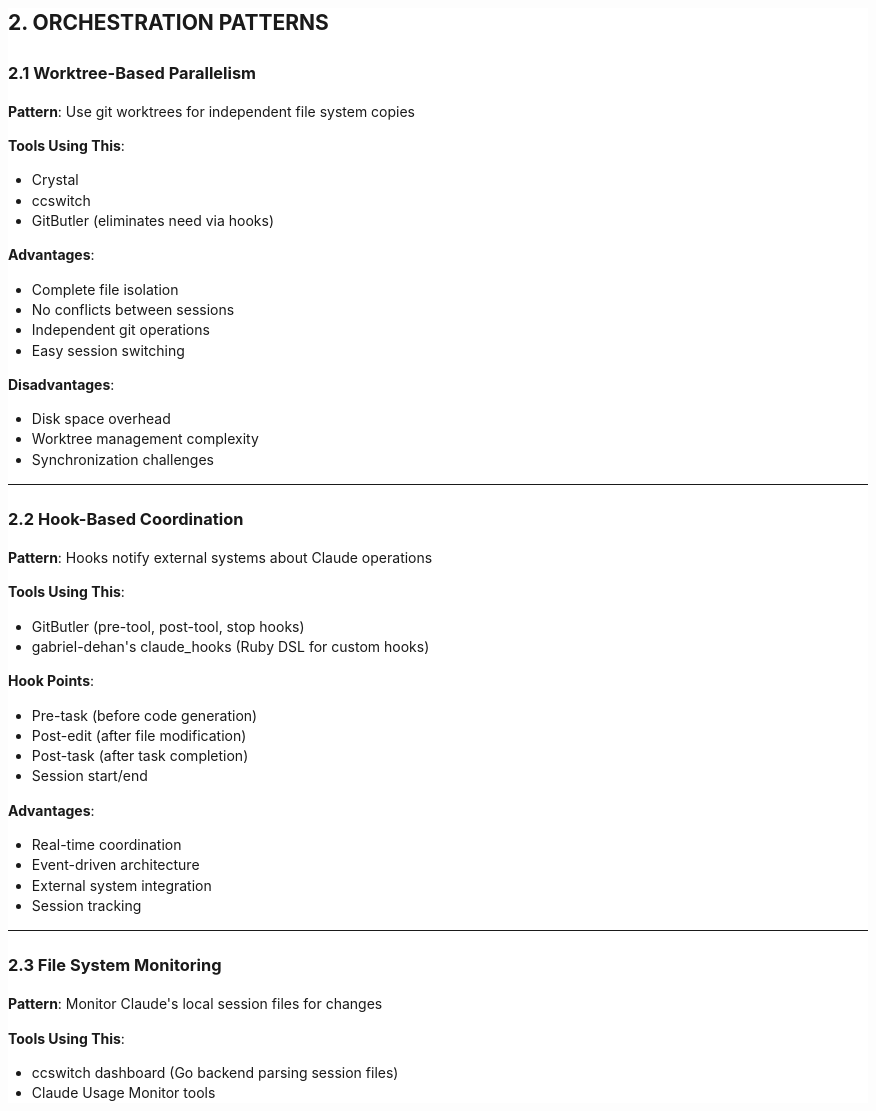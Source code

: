 
## 2. ORCHESTRATION PATTERNS

### 2.1 Worktree-Based Parallelism

**Pattern**: Use git worktrees for independent file system copies

**Tools Using This**:
- Crystal
- ccswitch
- GitButler (eliminates need via hooks)

**Advantages**:
- Complete file isolation
- No conflicts between sessions
- Independent git operations
- Easy session switching

**Disadvantages**:
- Disk space overhead
- Worktree management complexity
- Synchronization challenges

---

### 2.2 Hook-Based Coordination

**Pattern**: Hooks notify external systems about Claude operations

**Tools Using This**:
- GitButler (pre-tool, post-tool, stop hooks)
- gabriel-dehan's claude_hooks (Ruby DSL for custom hooks)

**Hook Points**:
- Pre-task (before code generation)
- Post-edit (after file modification)
- Post-task (after task completion)
- Session start/end

**Advantages**:
- Real-time coordination
- Event-driven architecture
- External system integration
- Session tracking

---

### 2.3 File System Monitoring

**Pattern**: Monitor Claude's local session files for changes

**Tools Using This**:
- ccswitch dashboard (Go backend parsing session files)
- Claude Usage Monitor tools
